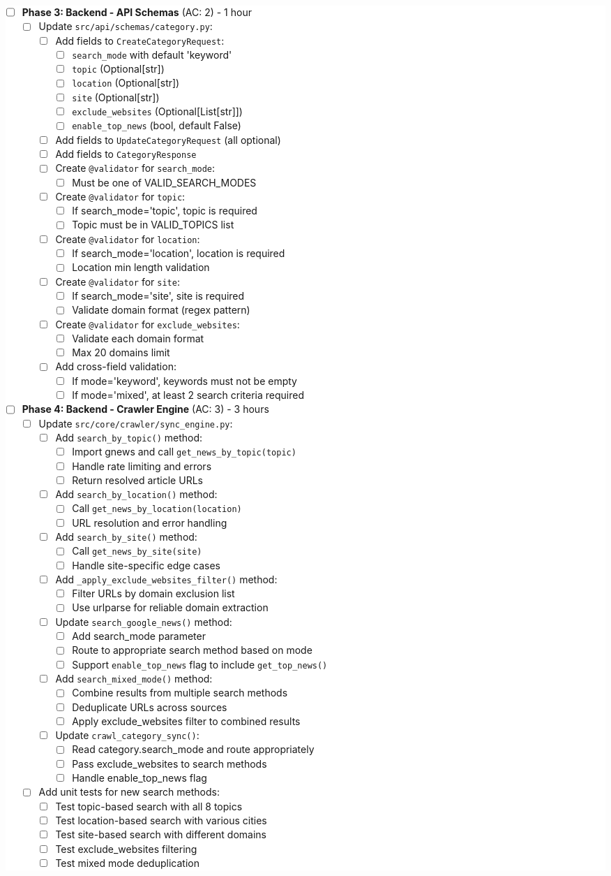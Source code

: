 - [ ] **Phase 3: Backend - API Schemas** (AC: 2) - 1 hour
  - [ ] Update `src/api/schemas/category.py`:
    - [ ] Add fields to `CreateCategoryRequest`:
      - [ ] `search_mode` with default 'keyword'
      - [ ] `topic` (Optional[str])
      - [ ] `location` (Optional[str])
      - [ ] `site` (Optional[str])
      - [ ] `exclude_websites` (Optional[List[str]])
      - [ ] `enable_top_news` (bool, default False)
    - [ ] Add fields to `UpdateCategoryRequest` (all optional)
    - [ ] Add fields to `CategoryResponse`
    - [ ] Create `@validator` for `search_mode`:
      - [ ] Must be one of VALID_SEARCH_MODES
    - [ ] Create `@validator` for `topic`:
      - [ ] If search_mode='topic', topic is required
      - [ ] Topic must be in VALID_TOPICS list
    - [ ] Create `@validator` for `location`:
      - [ ] If search_mode='location', location is required
      - [ ] Location min length validation
    - [ ] Create `@validator` for `site`:
      - [ ] If search_mode='site', site is required
      - [ ] Validate domain format (regex pattern)
    - [ ] Create `@validator` for `exclude_websites`:
      - [ ] Validate each domain format
      - [ ] Max 20 domains limit
    - [ ] Add cross-field validation:
      - [ ] If mode='keyword', keywords must not be empty
      - [ ] If mode='mixed', at least 2 search criteria required

- [ ] **Phase 4: Backend - Crawler Engine** (AC: 3) - 3 hours
  - [ ] Update `src/core/crawler/sync_engine.py`:
    - [ ] Add `search_by_topic()` method:
      - [ ] Import gnews and call `get_news_by_topic(topic)`
      - [ ] Handle rate limiting and errors
      - [ ] Return resolved article URLs
    - [ ] Add `search_by_location()` method:
      - [ ] Call `get_news_by_location(location)`
      - [ ] URL resolution and error handling
    - [ ] Add `search_by_site()` method:
      - [ ] Call `get_news_by_site(site)`
      - [ ] Handle site-specific edge cases
    - [ ] Add `_apply_exclude_websites_filter()` method:
      - [ ] Filter URLs by domain exclusion list
      - [ ] Use urlparse for reliable domain extraction
    - [ ] Update `search_google_news()` method:
      - [ ] Add search_mode parameter
      - [ ] Route to appropriate search method based on mode
      - [ ] Support `enable_top_news` flag to include `get_top_news()`
    - [ ] Add `search_mixed_mode()` method:
      - [ ] Combine results from multiple search methods
      - [ ] Deduplicate URLs across sources
      - [ ] Apply exclude_websites filter to combined results
    - [ ] Update `crawl_category_sync()`:
      - [ ] Read category.search_mode and route appropriately
      - [ ] Pass exclude_websites to search methods
      - [ ] Handle enable_top_news flag
  - [ ] Add unit tests for new search methods:
    - [ ] Test topic-based search with all 8 topics
    - [ ] Test location-based search with various cities
    - [ ] Test site-based search with different domains
    - [ ] Test exclude_websites filtering
    - [ ] Test mixed mode deduplication
